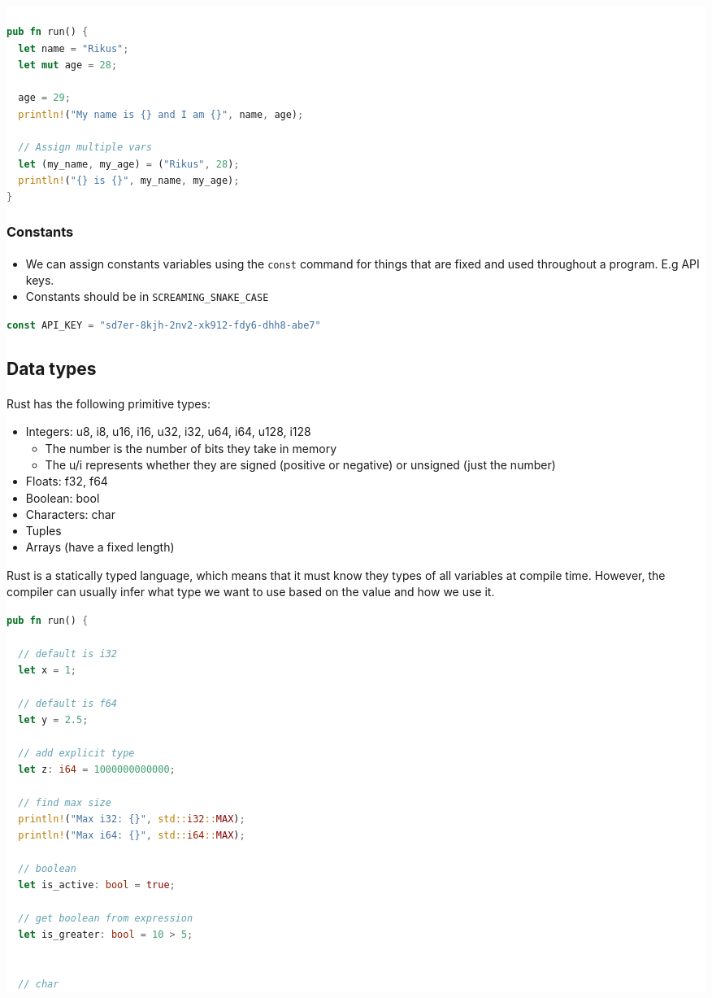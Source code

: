 ```rs

pub fn run() {
  let name = "Rikus";
  let mut age = 28;

  age = 29;
  println!("My name is {} and I am {}", name, age);

  // Assign multiple vars
  let (my_name, my_age) = ("Rikus", 28);
  println!("{} is {}", my_name, my_age);
}
```

### Constants

- We can assign constants variables using the `const` command for things that are fixed and used throughout a program. E.g API keys.
- Constants should be in `SCREAMING_SNAKE_CASE`

```rs
const API_KEY = "sd7er-8kjh-2nv2-xk912-fdy6-dhh8-abe7"
```

## Data types

Rust has the following primitive types:

- Integers: u8, i8, u16, i16, u32, i32, u64, i64, u128, i128
  - The number is the number of bits they take in memory
  - The u/i represents whether they are signed (positive or negative) or unsigned (just the number)
- Floats: f32, f64
- Boolean: bool
- Characters: char
- Tuples
- Arrays (have a fixed length)

Rust is a statically typed language, which means that it must know they types of all variables at compile time. However, the compiler can usually infer what type we want to use based on the value and how we use it.

```rs
pub fn run() {

  // default is i32
  let x = 1;

  // default is f64
  let y = 2.5;

  // add explicit type
  let z: i64 = 1000000000000;

  // find max size
  println!("Max i32: {}", std::i32::MAX);
  println!("Max i64: {}", std::i64::MAX);

  // boolean
  let is_active: bool = true;

  // get boolean from expression
  let is_greater: bool = 10 > 5;


  // char
```